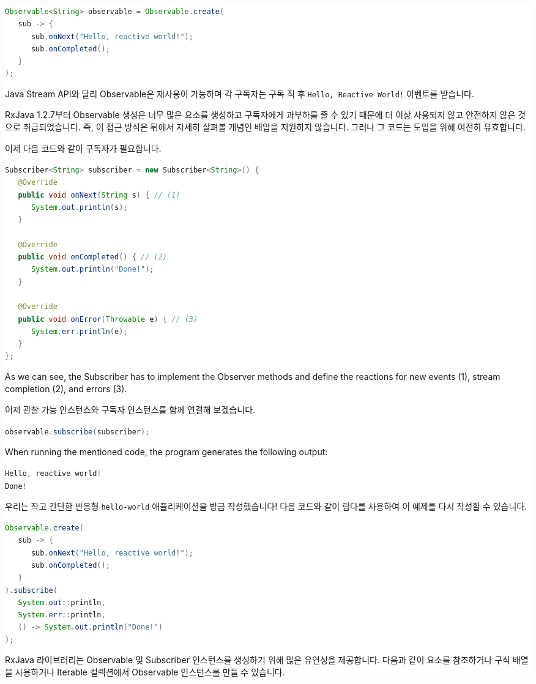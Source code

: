 ```java
Observable<String> observable = Observable.create(
   sub -> {
      sub.onNext("Hello, reactive world!");
      sub.onCompleted();
   }
);
```
Java Stream API와 달리 Observable은 재사용이 가능하며 각 구독자는 구독 직 후 `Hello, Reactive World!` 이벤트를 받습니다.

RxJava 1.2.7부터 Observable 생성은 너무 많은 요소를 생성하고 구독자에게 과부하를 줄 수 있기 때문에 더 이상 사용되지 않고 안전하지 않은 것으로 취급되었습니다. 즉, 이 접근 방식은 뒤에서 자세히 살펴볼 개념인 배압을 지원하지 않습니다. 그러나 그 코드는 도입을 위해 여전히 유효합니다.

이제 다음 코드와 같이 구독자가 필요합니다.

```java
Subscriber<String> subscriber = new Subscriber<String>() {
   @Override
   public void onNext(String s) { // (1)
      System.out.println(s);
   }

   @Override
   public void onCompleted() { // (2)
      System.out.println("Done!");
   }
   
   @Override
   public void onError(Throwable e) { // (3)
      System.err.println(e);
   }
};
```
As we can see, the Subscriber has to implement the Observer methods and define the reactions for new events (1), stream completion (2), and errors (3). 

이제 관찰 가능 인스턴스와 구독자 인스턴스를 함께 연결해 보겠습니다.

```java
observable.subscribe(subscriber);
```

When running the mentioned code, the program generates the following output:

```java
Hello, reactive world!
Done!
```
우리는 작고 간단한 반응형 `hello-world` 애플리케이션을 방금 작성했습니다! 다음 코드와 같이 람다를 사용하여 이 예제를 다시 작성할 수 있습니다.

```java
Observable.create(
   sub -> {
      sub.onNext("Hello, reactive world!");
      sub.onCompleted();
   }
).subscribe(
   System.out::println,
   System.err::println,
   () -> System.out.println("Done!")
);
```
RxJava 라이브러리는 Observable 및 Subscriber 인스턴스를 생성하기 위해 많은 유연성을 제공합니다. 다음과 같이 요소를 참조하거나 구식 배열을 사용하거나 Iterable 컬렉션에서 Observable 인스턴스를 만들 수 있습니다.
